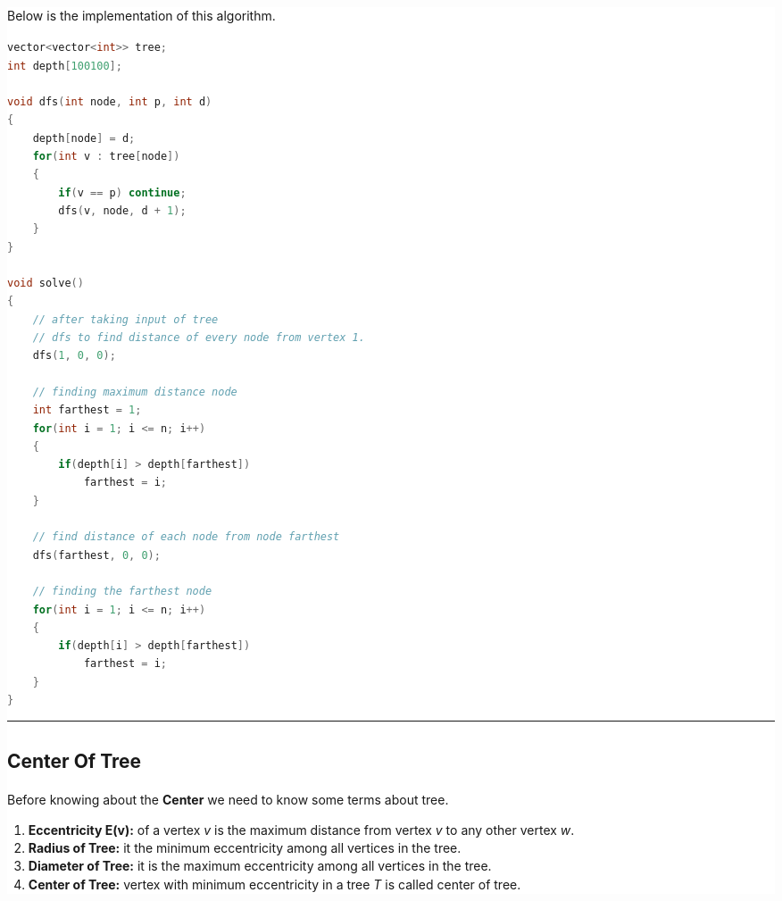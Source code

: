 Below is the implementation of this algorithm.

```c++
vector<vector<int>> tree;
int depth[100100];

void dfs(int node, int p, int d)
{
    depth[node] = d;
    for(int v : tree[node])
    {
        if(v == p) continue;
        dfs(v, node, d + 1);
    }
}

void solve()
{
    // after taking input of tree
    // dfs to find distance of every node from vertex 1.
    dfs(1, 0, 0);
    
    // finding maximum distance node
    int farthest = 1;
    for(int i = 1; i <= n; i++)
    {
        if(depth[i] > depth[farthest])
        	farthest = i;
    }
    
    // find distance of each node from node farthest 
    dfs(farthest, 0, 0);
    
    // finding the farthest node
    for(int i = 1; i <= n; i++)
    {
        if(depth[i] > depth[farthest])
            farthest = i;
    }
}
```

---

## Center Of Tree

Before knowing about the **Center** we need to know some terms about tree.

1. **Eccentricity E(v):** of a vertex $v$ is the maximum distance from vertex $v$ to any other vertex $w$.
2. **Radius of Tree:** it the minimum eccentricity among all vertices in the tree.
3. **Diameter of Tree:** it is the maximum eccentricity among all vertices in the tree.
4. **Center of Tree:** vertex with minimum eccentricity in a tree $T$ is called center of tree.
